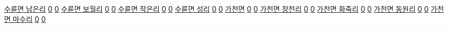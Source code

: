 
  <tr class="item">
    <td><a href="4784033045.html">수륜면 남은리</a></td>
    <td><a href="4784033045.html">0</a></td>
    <td><a href="4784033045.html">0</a></td>
  </tr>
    

  <tr class="item">
    <td><a href="4784033046.html">수륜면 보월리</a></td>
    <td><a href="4784033046.html">0</a></td>
    <td><a href="4784033046.html">0</a></td>
  </tr>
    

  <tr class="item">
    <td><a href="4784033047.html">수륜면 작은리</a></td>
    <td><a href="4784033047.html">0</a></td>
    <td><a href="4784033047.html">0</a></td>
  </tr>
    

  <tr class="item">
    <td><a href="4784033048.html">수륜면 성리</a></td>
    <td><a href="4784033048.html">0</a></td>
    <td><a href="4784033048.html">0</a></td>
  </tr>
    

  <tr class="item">
    <td><a href="4784034000.html">가천면</a></td>
    <td><a href="4784034000.html">0</a></td>
    <td><a href="4784034000.html">0</a></td>
  </tr>
    

  <tr class="item">
    <td><a href="4784034030.html">가천면 창천리</a></td>
    <td><a href="4784034030.html">0</a></td>
    <td><a href="4784034030.html">0</a></td>
  </tr>
    

  <tr class="item">
    <td><a href="4784034031.html">가천면 화죽리</a></td>
    <td><a href="4784034031.html">0</a></td>
    <td><a href="4784034031.html">0</a></td>
  </tr>
    

  <tr class="item">
    <td><a href="4784034032.html">가천면 동원리</a></td>
    <td><a href="4784034032.html">0</a></td>
    <td><a href="4784034032.html">0</a></td>
  </tr>
    

  <tr class="item">
    <td><a href="4784034033.html">가천면 마수리</a></td>
    <td><a href="4784034033.html">0</a></td>
    <td><a href="4784034033.html">0</a></td>
  </tr>
    